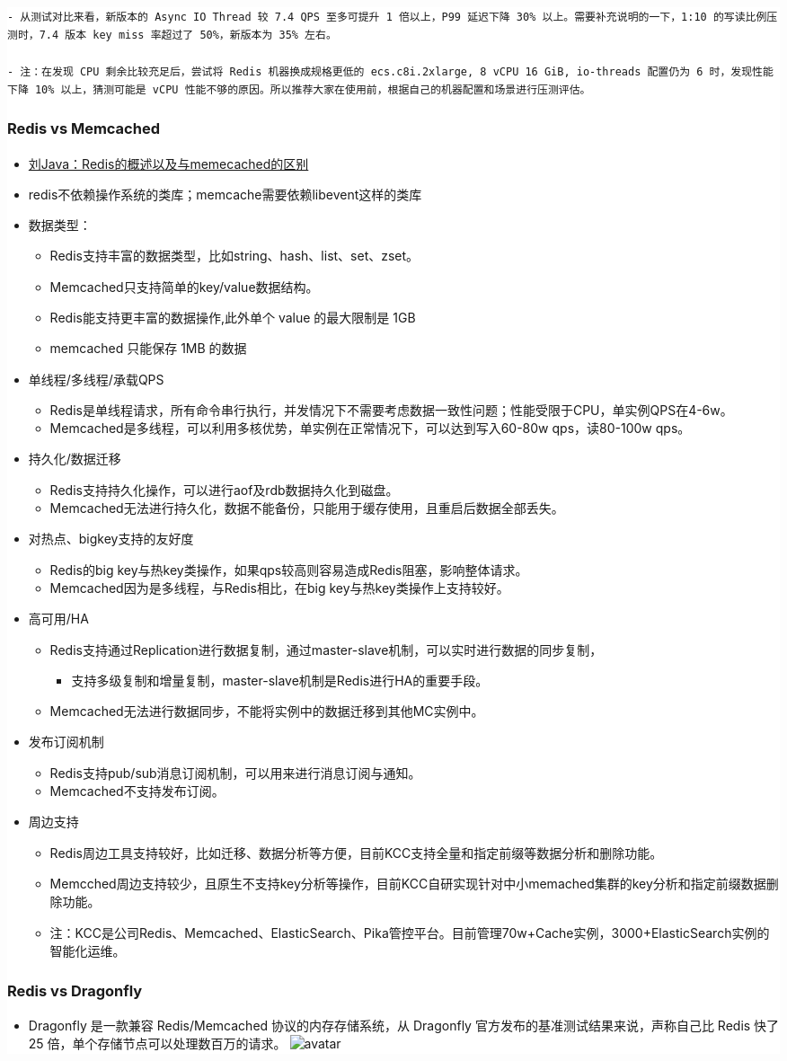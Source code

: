    - 从测试对比来看，新版本的 Async IO Thread 较 7.4 QPS 至多可提升 1 倍以上，P99 延迟下降 30% 以上。需要补充说明的一下，1:10 的写读比例压测时，7.4 版本 key miss 率超过了 50%，新版本为 35% 左右。

    - 注：在发现 CPU 剩余比较充足后，尝试将 Redis 机器换成规格更低的 ecs.c8i.2xlarge, 8 vCPU 16 GiB, io-threads 配置仍为 6 时，发现性能下降 10% 以上，猜测可能是 vCPU 性能不够的原因。所以推荐大家在使用前，根据自己的机器配置和场景进行压测评估。

### Redis vs Memcached

- [刘Java：Redis的概述以及与memecached的区别](https://juejin.cn/post/7107623464848080932?searchId=2023081400322375A81D3F816B729C969C)

- redis不依赖操作系统的类库；memcache需要依赖libevent这样的类库

- 数据类型：

    - Redis支持丰富的数据类型，比如string、hash、list、set、zset。
    - Memcached只支持简单的key/value数据结构。

    - Redis能支持更丰富的数据操作,此外单个 value 的最大限制是 1GB
    - memcached 只能保存 1MB 的数据

- 单线程/多线程/承载QPS

    - Redis是单线程请求，所有命令串行执行，并发情况下不需要考虑数据一致性问题；性能受限于CPU，单实例QPS在4-6w。
    - Memcached是多线程，可以利用多核优势，单实例在正常情况下，可以达到写入60-80w qps，读80-100w qps。

- 持久化/数据迁移

    - Redis支持持久化操作，可以进行aof及rdb数据持久化到磁盘。
    - Memcached无法进行持久化，数据不能备份，只能用于缓存使用，且重启后数据全部丢失。

- 对热点、bigkey支持的友好度

    - Redis的big key与热key类操作，如果qps较高则容易造成Redis阻塞，影响整体请求。
    - Memcached因为是多线程，与Redis相比，在big key与热key类操作上支持较好。

- 高可用/HA

    - Redis支持通过Replication进行数据复制，通过master-slave机制，可以实时进行数据的同步复制，
        - 支持多级复制和增量复制，master-slave机制是Redis进行HA的重要手段。

    - Memcached无法进行数据同步，不能将实例中的数据迁移到其他MC实例中。

- 发布订阅机制
    - Redis支持pub/sub消息订阅机制，可以用来进行消息订阅与通知。
    - Memcached不支持发布订阅。

- 周边支持

    - Redis周边工具支持较好，比如迁移、数据分析等方便，目前KCC支持全量和指定前缀等数据分析和删除功能。
    - Memcched周边支持较少，且原生不支持key分析等操作，目前KCC自研实现针对中小memached集群的key分析和指定前缀数据删除功能。

    - 注：KCC是公司Redis、Memcached、ElasticSearch、Pika管控平台。目前管理70w+Cache实例，3000+ElasticSearch实例的智能化运维。

### Redis vs Dragonfly

- Dragonfly 是一款兼容 Redis/Memcached 协议的内存存储系统，从 Dragonfly 官方发布的基准测试结果来说，声称自己比 Redis 快了 25 倍，单个存储节点可以处理数百万的请求。
    ![avatar](./Pictures/redis/Dragonfly_vs_otherdb.avif)
